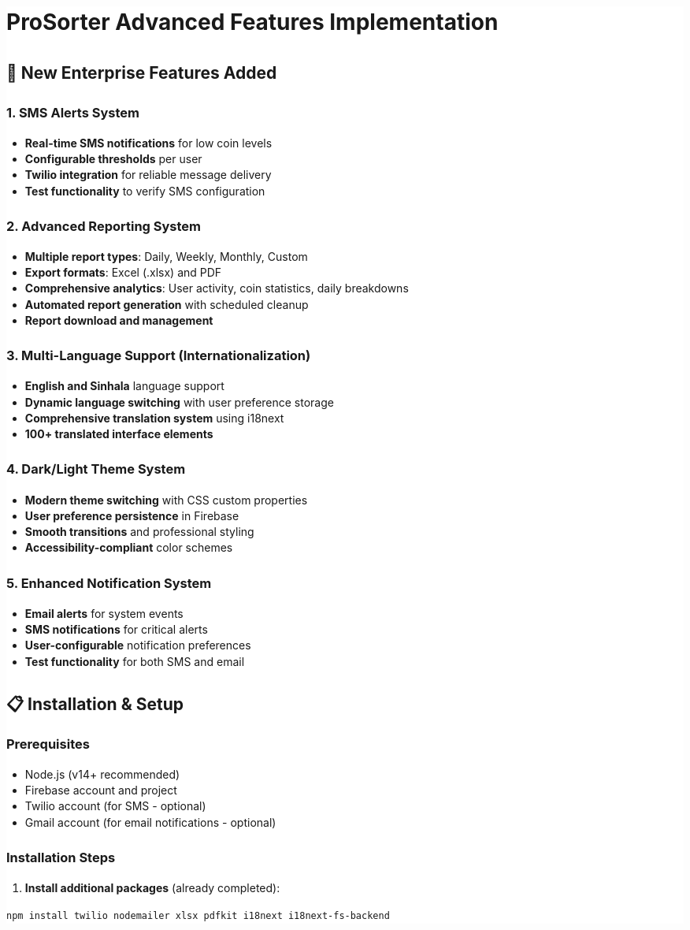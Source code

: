 # ProSorter Advanced Features Implementation

## 🚀 New Enterprise Features Added

### 1. SMS Alerts System
- **Real-time SMS notifications** for low coin levels
- **Configurable thresholds** per user
- **Twilio integration** for reliable message delivery
- **Test functionality** to verify SMS configuration

### 2. Advanced Reporting System
- **Multiple report types**: Daily, Weekly, Monthly, Custom
- **Export formats**: Excel (.xlsx) and PDF
- **Comprehensive analytics**: User activity, coin statistics, daily breakdowns
- **Automated report generation** with scheduled cleanup
- **Report download and management**

### 3. Multi-Language Support (Internationalization)
- **English and Sinhala** language support
- **Dynamic language switching** with user preference storage
- **Comprehensive translation system** using i18next
- **100+ translated interface elements**

### 4. Dark/Light Theme System
- **Modern theme switching** with CSS custom properties
- **User preference persistence** in Firebase
- **Smooth transitions** and professional styling
- **Accessibility-compliant** color schemes

### 5. Enhanced Notification System
- **Email alerts** for system events
- **SMS notifications** for critical alerts
- **User-configurable** notification preferences
- **Test functionality** for both SMS and email

## 📋 Installation & Setup

### Prerequisites
- Node.js (v14+ recommended)
- Firebase account and project
- Twilio account (for SMS - optional)
- Gmail account (for email notifications - optional)

### Installation Steps

1. **Install additional packages** (already completed):
```bash
npm install twilio nodemailer xlsx pdfkit i18next i18next-fs-backend
```
